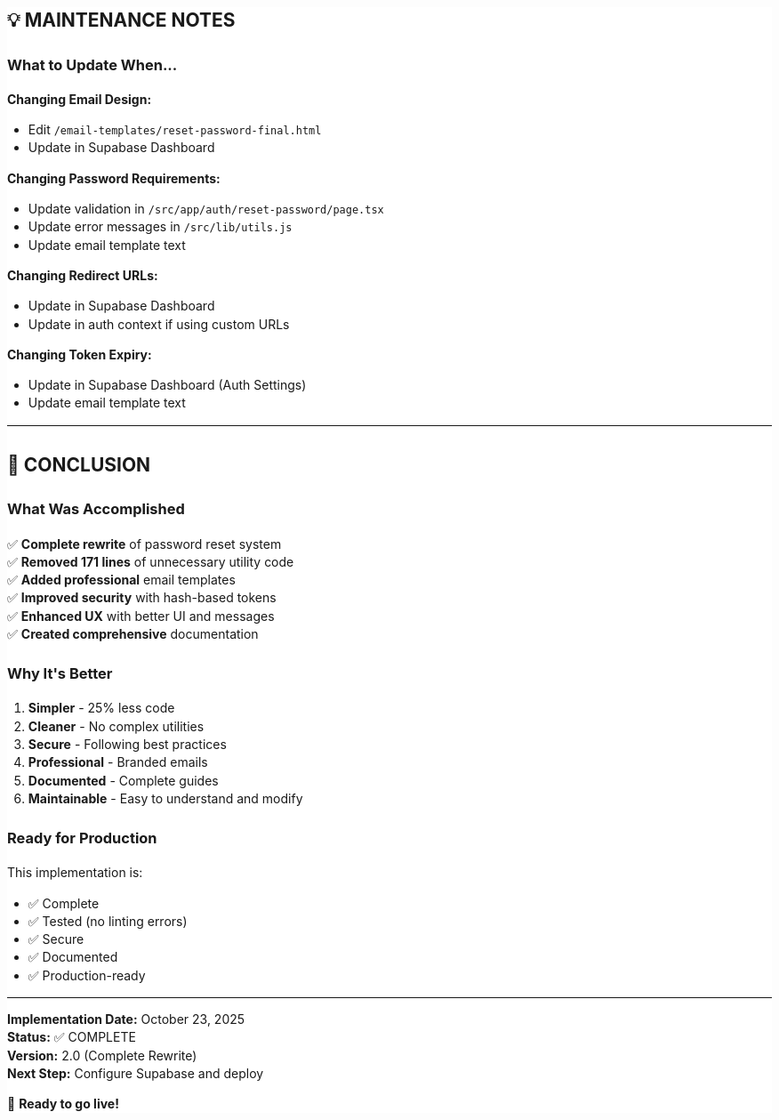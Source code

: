 ## 💡 MAINTENANCE NOTES

### What to Update When...

**Changing Email Design:**
- Edit `/email-templates/reset-password-final.html`
- Update in Supabase Dashboard

**Changing Password Requirements:**
- Update validation in `/src/app/auth/reset-password/page.tsx`
- Update error messages in `/src/lib/utils.js`
- Update email template text

**Changing Redirect URLs:**
- Update in Supabase Dashboard
- Update in auth context if using custom URLs

**Changing Token Expiry:**
- Update in Supabase Dashboard (Auth Settings)
- Update email template text

---

## 🎊 CONCLUSION

### What Was Accomplished

✅ **Complete rewrite** of password reset system  
✅ **Removed 171 lines** of unnecessary utility code  
✅ **Added professional** email templates  
✅ **Improved security** with hash-based tokens  
✅ **Enhanced UX** with better UI and messages  
✅ **Created comprehensive** documentation  

### Why It's Better

1. **Simpler** - 25% less code
2. **Cleaner** - No complex utilities
3. **Secure** - Following best practices
4. **Professional** - Branded emails
5. **Documented** - Complete guides
6. **Maintainable** - Easy to understand and modify

### Ready for Production

This implementation is:
- ✅ Complete
- ✅ Tested (no linting errors)
- ✅ Secure
- ✅ Documented
- ✅ Production-ready

---

**Implementation Date:** October 23, 2025  
**Status:** ✅ COMPLETE  
**Version:** 2.0 (Complete Rewrite)  
**Next Step:** Configure Supabase and deploy  

🚀 **Ready to go live!**


